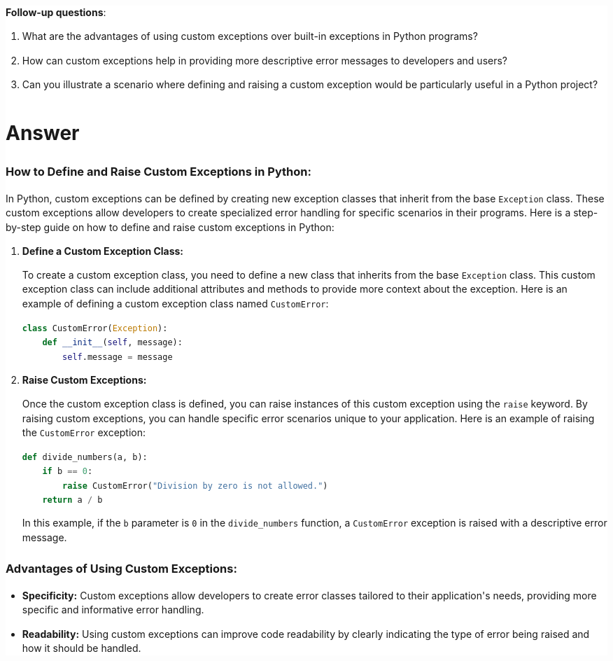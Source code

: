 **Follow-up questions**:

1. What are the advantages of using custom exceptions over built-in exceptions in Python programs?

2. How can custom exceptions help in providing more descriptive error messages to developers and users?

3. Can you illustrate a scenario where defining and raising a custom exception would be particularly useful in a Python project?





# Answer
### How to Define and Raise Custom Exceptions in Python:

In Python, custom exceptions can be defined by creating new exception classes that inherit from the base `Exception` class. These custom exceptions allow developers to create specialized error handling for specific scenarios in their programs. Here is a step-by-step guide on how to define and raise custom exceptions in Python:

1. **Define a Custom Exception Class:**
   
   To create a custom exception class, you need to define a new class that inherits from the base `Exception` class. This custom exception class can include additional attributes and methods to provide more context about the exception. Here is an example of defining a custom exception class named `CustomError`:

   ```python
   class CustomError(Exception):
       def __init__(self, message):
           self.message = message
   ```

2. **Raise Custom Exceptions:**

   Once the custom exception class is defined, you can raise instances of this custom exception using the `raise` keyword. By raising custom exceptions, you can handle specific error scenarios unique to your application. Here is an example of raising the `CustomError` exception:

   ```python
   def divide_numbers(a, b):
       if b == 0:
           raise CustomError("Division by zero is not allowed.")
       return a / b
   ```

   In this example, if the `b` parameter is `0` in the `divide_numbers` function, a `CustomError` exception is raised with a descriptive error message.

### Advantages of Using Custom Exceptions:

- **Specificity:** Custom exceptions allow developers to create error classes tailored to their application's needs, providing more specific and informative error handling.

- **Readability:** Using custom exceptions can improve code readability by clearly indicating the type of error being raised and how it should be handled.
